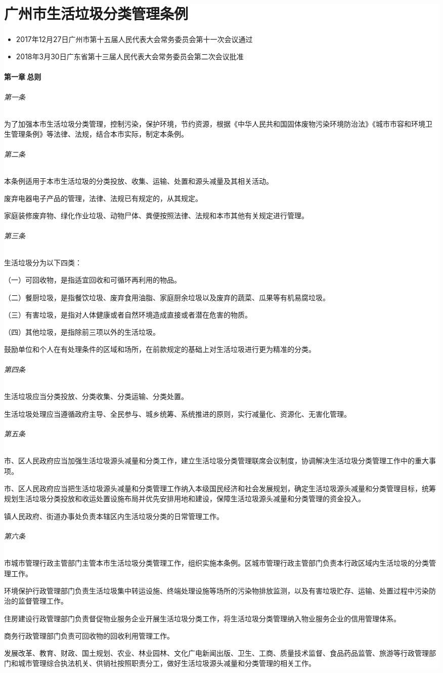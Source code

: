 # 广州市生活垃圾分类管理条例

- 2017年12月27日广州市第十五届人民代表大会常务委员会第十一次会议通过

- 2018年3月30日广东省第十三届人民代表大会常务委员会第二次会议批准



#### 第一章 总则

###### 第一条

为了加强本市生活垃圾分类管理，控制污染，保护环境，节约资源，根据《中华人民共和国固体废物污染环境防治法》《城市市容和环境卫生管理条例》等法律、法规，结合本市实际，制定本条例。

###### 第二条

本条例适用于本市生活垃圾的分类投放、收集、运输、处置和源头减量及其相关活动。

废弃电器电子产品的管理，法律、法规已有规定的，从其规定。

家庭装修废弃物、绿化作业垃圾、动物尸体、粪便按照法律、法规和本市其他有关规定进行管理。

###### 第三条

生活垃圾分为以下四类：

（一）可回收物，是指适宜回收和可循环再利用的物品。

（二）餐厨垃圾，是指餐饮垃圾、废弃食用油脂、家庭厨余垃圾以及废弃的蔬菜、瓜果等有机易腐垃圾。

（三）有害垃圾，是指对人体健康或者自然环境造成直接或者潜在危害的物质。

（四）其他垃圾，是指除前三项以外的生活垃圾。

鼓励单位和个人在有处理条件的区域和场所，在前款规定的基础上对生活垃圾进行更为精准的分类。

###### 第四条

生活垃圾应当分类投放、分类收集、分类运输、分类处置。

生活垃圾处理应当遵循政府主导、全民参与、城乡统筹、系统推进的原则，实行减量化、资源化、无害化管理。

###### 第五条

市、区人民政府应当加强生活垃圾源头减量和分类工作，建立生活垃圾分类管理联席会议制度，协调解决生活垃圾分类管理工作中的重大事项。

市、区人民政府应当把生活垃圾源头减量和分类管理工作纳入本级国民经济和社会发展规划，确定生活垃圾源头减量和分类管理目标，统筹规划生活垃圾分类投放和收运处置设施布局并优先安排用地和建设，保障生活垃圾源头减量和分类管理的资金投入。

镇人民政府、街道办事处负责本辖区内生活垃圾分类的日常管理工作。

###### 第六条

市城市管理行政主管部门主管本市生活垃圾分类管理工作，组织实施本条例。区城市管理行政主管部门负责本行政区域内生活垃圾的分类管理工作。

环境保护行政管理部门负责生活垃圾集中转运设施、终端处理设施等场所的污染物排放监测，以及有害垃圾贮存、运输、处置过程中污染防治的监督管理工作。

住房建设行政管理部门负责督促物业服务企业开展生活垃圾分类工作，将生活垃圾分类管理纳入物业服务企业的信用管理体系。

商务行政管理部门负责可回收物的回收利用管理工作。

发展改革、教育、财政、国土规划、农业、林业园林、文化广电新闻出版、卫生、工商、质量技术监督、食品药品监管、旅游等行政管理部门和城市管理综合执法机关、供销社按照职责分工，做好生活垃圾源头减量和分类管理的相关工作。
